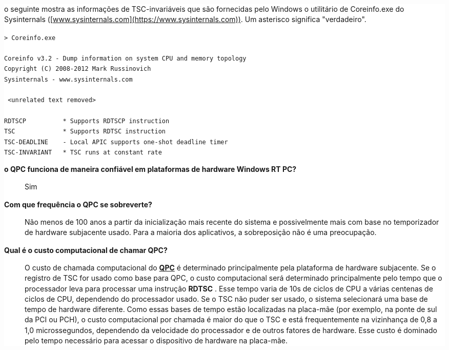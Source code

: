o seguinte mostra as informações de TSC-invariáveis que são fornecidas pelo Windows o utilitário de Coreinfo.exe do Sysinternals ([www.sysinternals.com](https://www.sysinternals.com)). Um asterisco significa "verdadeiro".

``` syntax
> Coreinfo.exe 

Coreinfo v3.2 - Dump information on system CPU and memory topology
Copyright (C) 2008-2012 Mark Russinovich
Sysinternals - www.sysinternals.com

 <unrelated text removed>

RDTSCP          * Supports RDTSCP instruction
TSC             * Supports RDTSC instruction
TSC-DEADLINE    - Local APIC supports one-shot deadline timer
TSC-INVARIANT   * TSC runs at constant rate
```

</dd> <dt>

<span id="Does_QPC_work_reliably_on__hardware_platforms_"></span><span id="does_qpc_work_reliably_on__hardware_platforms_"></span><span id="DOES_QPC_WORK_RELIABLY_ON__HARDWARE_PLATFORMS_"></span>**o QPC funciona de maneira confiável em plataformas de hardware Windows RT PC?**
</dt> <dd>

Sim

</dd> <dt>

<span id="How_often_does_QPC_roll_over_"></span><span id="how_often_does_qpc_roll_over_"></span><span id="HOW_OFTEN_DOES_QPC_ROLL_OVER_"></span>**Com que frequência o QPC se sobreverte?**
</dt> <dd>

Não menos de 100 anos a partir da inicialização mais recente do sistema e possivelmente mais com base no temporizador de hardware subjacente usado. Para a maioria dos aplicativos, a sobreposição não é uma preocupação.

</dd> <dt>

<span id="What_is_the_computational_cost_of_calling_QPC_"></span><span id="what_is_the_computational_cost_of_calling_qpc_"></span><span id="WHAT_IS_THE_COMPUTATIONAL_COST_OF_CALLING_QPC_"></span>**Qual é o custo computacional de chamar QPC?**
</dt> <dd>

O custo de chamada computacional do [**QPC**](/windows/win32/api/profileapi/nf-profileapi-queryperformancecounter) é determinado principalmente pela plataforma de hardware subjacente. Se o registro de TSC for usado como base para QPC, o custo computacional será determinado principalmente pelo tempo que o processador leva para processar uma instrução **RDTSC** . Esse tempo varia de 10s de ciclos de CPU a várias centenas de ciclos de CPU, dependendo do processador usado. Se o TSC não puder ser usado, o sistema selecionará uma base de tempo de hardware diferente. Como essas bases de tempo estão localizadas na placa-mãe (por exemplo, na ponte de sul da PCI ou PCH), o custo computacional por chamada é maior do que o TSC e está frequentemente na vizinhança de 0,8 a 1,0 microssegundos, dependendo da velocidade do processador e de outros fatores de hardware. Esse custo é dominado pelo tempo necessário para acessar o dispositivo de hardware na placa-mãe.
